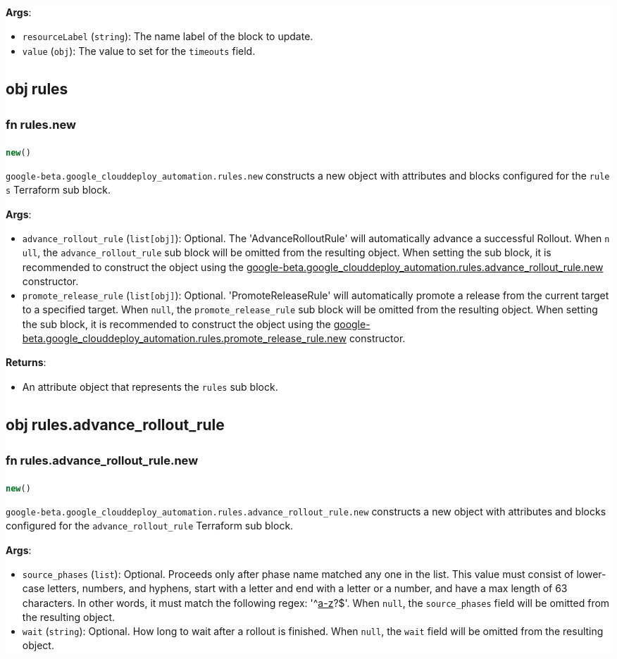 
**Args**:
  - `resourceLabel` (`string`): The name label of the block to update.
  - `value` (`obj`): The value to set for the `timeouts` field.


## obj rules



### fn rules.new

```ts
new()
```


`google-beta.google_clouddeploy_automation.rules.new` constructs a new object with attributes and blocks configured for the `rules`
Terraform sub block.



**Args**:
  - `advance_rollout_rule` (`list[obj]`): Optional. The &#39;AdvanceRolloutRule&#39; will automatically advance a successful Rollout. When `null`, the `advance_rollout_rule` sub block will be omitted from the resulting object. When setting the sub block, it is recommended to construct the object using the [google-beta.google_clouddeploy_automation.rules.advance_rollout_rule.new](#fn-rulesadvance_rollout_rulenew) constructor.
  - `promote_release_rule` (`list[obj]`): Optional. &#39;PromoteReleaseRule&#39; will automatically promote a release from the current target to a specified target. When `null`, the `promote_release_rule` sub block will be omitted from the resulting object. When setting the sub block, it is recommended to construct the object using the [google-beta.google_clouddeploy_automation.rules.promote_release_rule.new](#fn-rulespromote_release_rulenew) constructor.

**Returns**:
  - An attribute object that represents the `rules` sub block.


## obj rules.advance_rollout_rule



### fn rules.advance_rollout_rule.new

```ts
new()
```


`google-beta.google_clouddeploy_automation.rules.advance_rollout_rule.new` constructs a new object with attributes and blocks configured for the `advance_rollout_rule`
Terraform sub block.



**Args**:
  - `source_phases` (`list`): Optional. Proceeds only after phase name matched any one in the list. This value must consist of lower-case letters, numbers, and hyphens, start with a letter and end with a letter or a number, and have a max length of 63 characters. In other words, it must match the following regex: &#39;^[a-z]([a-z0-9-]{0,61}[a-z0-9])?$&#39;. When `null`, the `source_phases` field will be omitted from the resulting object.
  - `wait` (`string`): Optional. How long to wait after a rollout is finished. When `null`, the `wait` field will be omitted from the resulting object.
